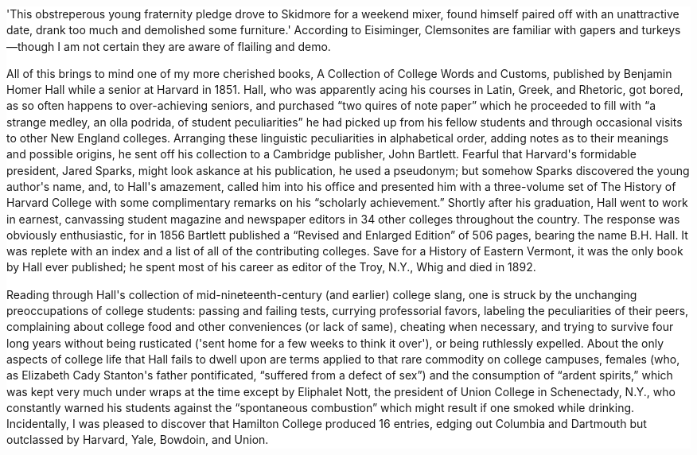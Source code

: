 'This obstreperous young fraternity pledge drove to Skidmore
for a weekend mixer, found himself paired off with an
unattractive date, drank too much and demolished some furniture.'
According to Eisiminger, Clemsonites are familiar with
gapers and turkeys—though I am not certain they are aware of
flailing and demo.

All of this brings to mind one of my more cherished books,
A Collection of College Words and Customs, published by
Benjamin Homer Hall while a senior at Harvard in 1851.  Hall,
who was apparently acing his courses in Latin, Greek, and
Rhetoric, got bored, as so often happens to over-achieving
seniors, and purchased &ldquo;two quires of note paper&rdquo; which he
proceeded to fill with &ldquo;a strange medley, an olla podrida, of
student peculiarities&rdquo; he had picked up from his fellow students
and through occasional visits to other New England
colleges.  Arranging these linguistic peculiarities in alphabetical
order, adding notes as to their meanings and possible origins,
he sent off his collection to a Cambridge publisher, John
Bartlett.  Fearful that Harvard's formidable president, Jared
Sparks, might look askance at his publication, he used a
pseudonym; but somehow Sparks discovered the young
author's name, and, to Hall's amazement, called him into his
office and presented him with a three-volume set of The
History of Harvard College with some complimentary remarks
on his &ldquo;scholarly achievement.&rdquo;  Shortly after his graduation,
Hall went to work in earnest, canvassing student magazine and
newspaper editors in 34 other colleges throughout the country.
The response was obviously enthusiastic, for in 1856 Bartlett
published a &ldquo;Revised and Enlarged Edition&rdquo; of 506 pages,
bearing the name B.H. Hall.  It was replete with an index and
a list of all of the contributing colleges.  Save for a History of
Eastern Vermont, it was the only book by Hall ever published;
he spent most of his career as editor of the Troy, N.Y., Whig
and died in 1892.

Reading through Hall's collection of mid-nineteenth-century
(and earlier) college slang, one is struck by the unchanging
preoccupations of college students: passing and failing tests,
currying professorial favors, labeling the peculiarities of their
peers, complaining about college food and other conveniences
(or lack of same), cheating when necessary, and trying to
survive four long years without being rusticated ('sent home for
a few weeks to think it over'), or being ruthlessly expelled.
About the only aspects of college life that Hall fails to dwell
upon are terms applied to that rare commodity on college
campuses, females (who, as Elizabeth Cady Stanton's father
pontificated, &ldquo;suffered from a defect of sex&rdquo;) and the consumption
of &ldquo;ardent spirits,&rdquo; which was kept very much under
wraps at the time except by Eliphalet Nott, the president of
Union College in Schenectady, N.Y., who constantly warned
his students against the &ldquo;spontaneous combustion&rdquo; which
might result if one smoked while drinking.  Incidentally, I was
pleased to discover that Hamilton College produced 16 entries,
edging out Columbia and Dartmouth but outclassed by Harvard,
Yale, Bowdoin, and Union.
